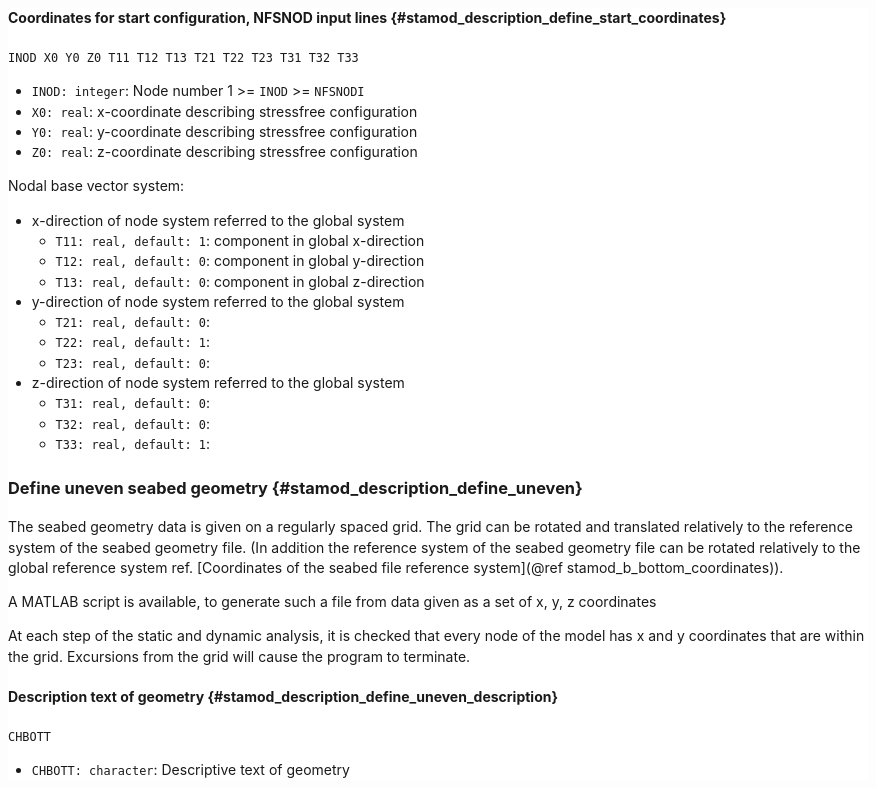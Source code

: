 


#### Coordinates for start configuration, NFSNOD input lines {#stamod_description_define_start_coordinates}

~~~
INOD X0 Y0 Z0 T11 T12 T13 T21 T22 T23 T31 T32 T33
~~~

- `INOD: integer`: Node number 1 >= `INOD` >= `NFSNODI`
- `X0: real`: x-coordinate describing stressfree configuration
- `Y0: real`: y-coordinate describing stressfree configuration
- `Z0: real`: z-coordinate describing stressfree configuration

Nodal base vector system:
- x-direction of node system referred to the global system
    - `T11: real, default: 1`: component in global x-direction
    - `T12: real, default: 0`: component in global y-direction
    - `T13: real, default: 0`: component in global z-direction
- y-direction of node system referred to the global system
    - `T21: real, default: 0`: 
    - `T22: real, default: 1`: 
    - `T23: real, default: 0`: 
- z-direction of node system referred to the global system
    - `T31: real, default: 0`: 
    - `T32: real, default: 0`: 
    - `T33: real, default: 1`: 




### Define uneven seabed geometry {#stamod_description_define_uneven}

The seabed geometry data is given on a regularly spaced grid. The grid
can be rotated and translated relatively to the reference system of the
seabed geometry file. (In addition the reference system of the seabed
geometry file can be rotated relatively to the global reference system
ref. [Coordinates of the seabed file reference system](@ref stamod_b_bottom_coordinates)).

A MATLAB script is available, to generate such a file from data given as
a set of x, y, z coordinates

At each step of the static and dynamic analysis, it is checked that
every node of the model has x and y coordinates that are within the
grid. Excursions from the grid will cause the program to terminate.




#### Description text of geometry {#stamod_description_define_uneven_description}

~~~
CHBOTT
~~~

- `CHBOTT: character`: Descriptive text of geometry
